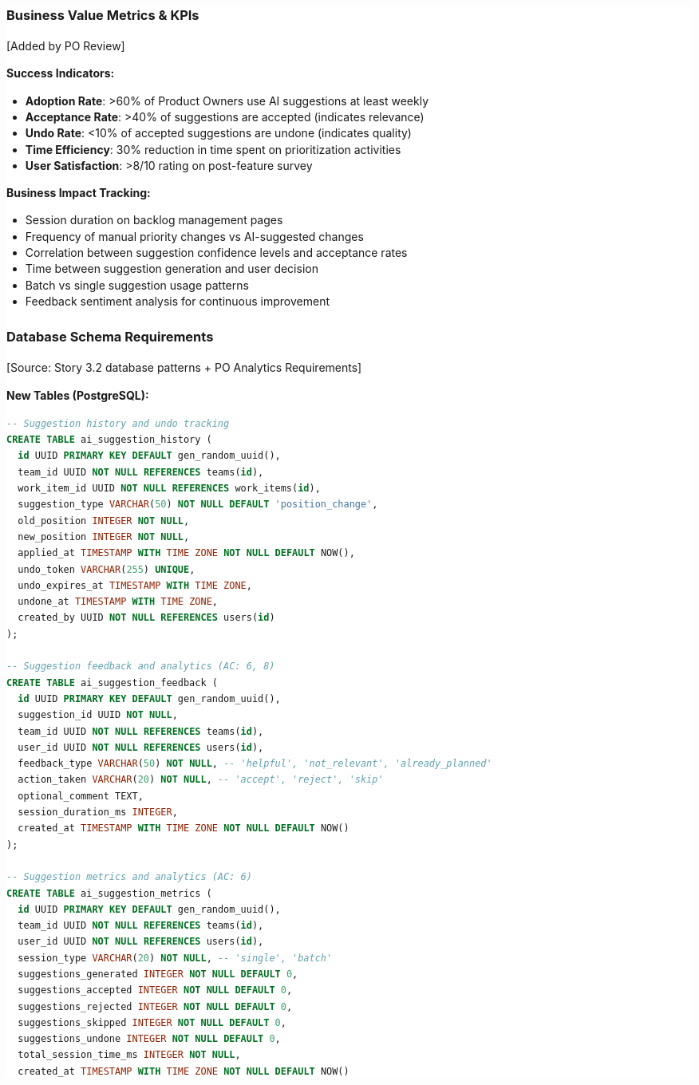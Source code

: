 ### Business Value Metrics & KPIs
[Added by PO Review]

**Success Indicators:**
- **Adoption Rate**: >60% of Product Owners use AI suggestions at least weekly
- **Acceptance Rate**: >40% of suggestions are accepted (indicates relevance)
- **Undo Rate**: <10% of accepted suggestions are undone (indicates quality)
- **Time Efficiency**: 30% reduction in time spent on prioritization activities
- **User Satisfaction**: >8/10 rating on post-feature survey

**Business Impact Tracking:**
- Session duration on backlog management pages
- Frequency of manual priority changes vs AI-suggested changes  
- Correlation between suggestion confidence levels and acceptance rates
- Time between suggestion generation and user decision
- Batch vs single suggestion usage patterns
- Feedback sentiment analysis for continuous improvement

### Database Schema Requirements
[Source: Story 3.2 database patterns + PO Analytics Requirements]

**New Tables (PostgreSQL):**
```sql
-- Suggestion history and undo tracking
CREATE TABLE ai_suggestion_history (
  id UUID PRIMARY KEY DEFAULT gen_random_uuid(),
  team_id UUID NOT NULL REFERENCES teams(id),
  work_item_id UUID NOT NULL REFERENCES work_items(id),
  suggestion_type VARCHAR(50) NOT NULL DEFAULT 'position_change',
  old_position INTEGER NOT NULL,
  new_position INTEGER NOT NULL,
  applied_at TIMESTAMP WITH TIME ZONE NOT NULL DEFAULT NOW(),
  undo_token VARCHAR(255) UNIQUE,
  undo_expires_at TIMESTAMP WITH TIME ZONE,
  undone_at TIMESTAMP WITH TIME ZONE,
  created_by UUID NOT NULL REFERENCES users(id)
);

-- Suggestion feedback and analytics (AC: 6, 8)
CREATE TABLE ai_suggestion_feedback (
  id UUID PRIMARY KEY DEFAULT gen_random_uuid(),
  suggestion_id UUID NOT NULL,
  team_id UUID NOT NULL REFERENCES teams(id),
  user_id UUID NOT NULL REFERENCES users(id),
  feedback_type VARCHAR(50) NOT NULL, -- 'helpful', 'not_relevant', 'already_planned'
  action_taken VARCHAR(20) NOT NULL, -- 'accept', 'reject', 'skip'
  optional_comment TEXT,
  session_duration_ms INTEGER,
  created_at TIMESTAMP WITH TIME ZONE NOT NULL DEFAULT NOW()
);

-- Suggestion metrics and analytics (AC: 6)
CREATE TABLE ai_suggestion_metrics (
  id UUID PRIMARY KEY DEFAULT gen_random_uuid(),
  team_id UUID NOT NULL REFERENCES teams(id),
  user_id UUID NOT NULL REFERENCES users(id),
  session_type VARCHAR(20) NOT NULL, -- 'single', 'batch'
  suggestions_generated INTEGER NOT NULL DEFAULT 0,
  suggestions_accepted INTEGER NOT NULL DEFAULT 0,
  suggestions_rejected INTEGER NOT NULL DEFAULT 0,
  suggestions_skipped INTEGER NOT NULL DEFAULT 0,
  suggestions_undone INTEGER NOT NULL DEFAULT 0,
  total_session_time_ms INTEGER NOT NULL,
  created_at TIMESTAMP WITH TIME ZONE NOT NULL DEFAULT NOW()
```